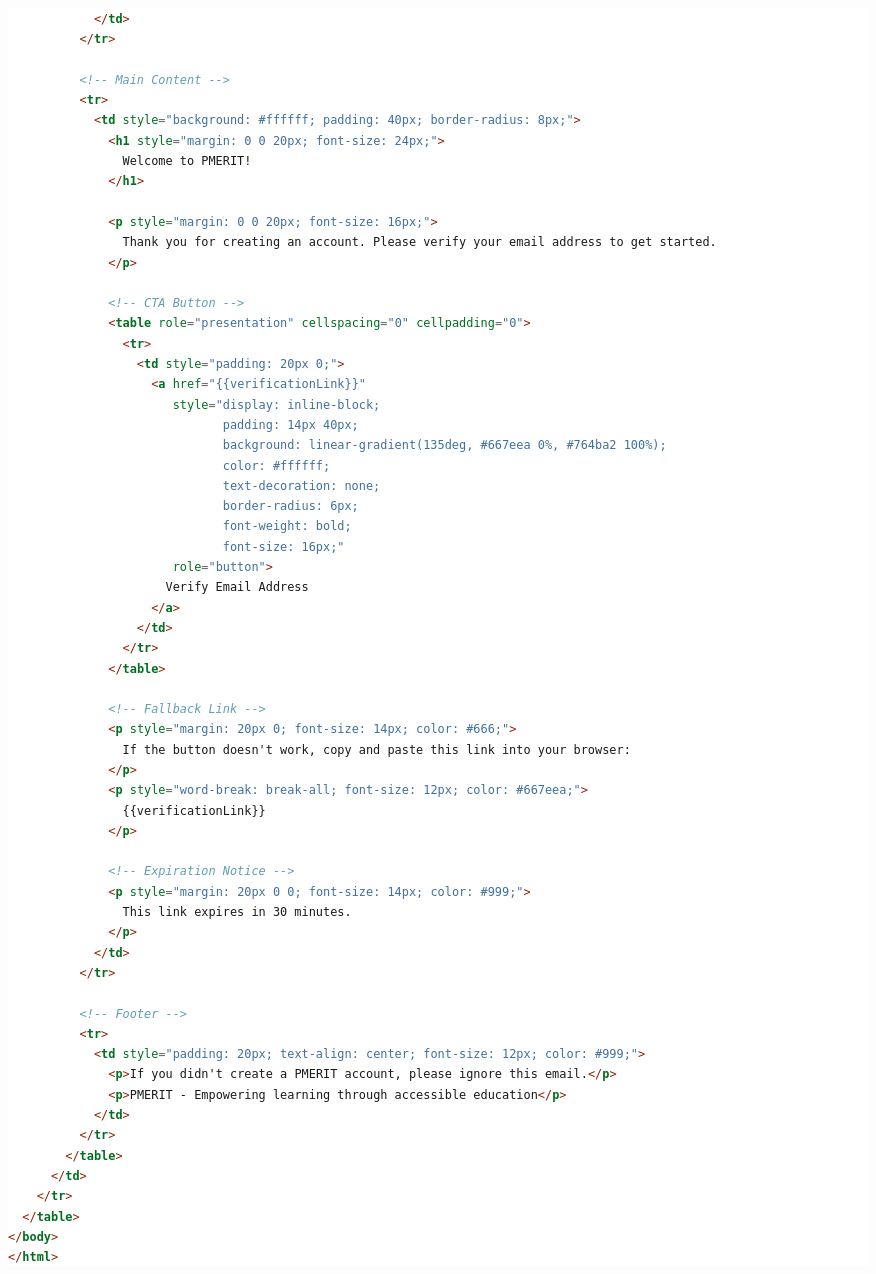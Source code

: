 ```html
            </td>
          </tr>
          
          <!-- Main Content -->
          <tr>
            <td style="background: #ffffff; padding: 40px; border-radius: 8px;">
              <h1 style="margin: 0 0 20px; font-size: 24px;">
                Welcome to PMERIT!
              </h1>
              
              <p style="margin: 0 0 20px; font-size: 16px;">
                Thank you for creating an account. Please verify your email address to get started.
              </p>
              
              <!-- CTA Button -->
              <table role="presentation" cellspacing="0" cellpadding="0">
                <tr>
                  <td style="padding: 20px 0;">
                    <a href="{{verificationLink}}" 
                       style="display: inline-block; 
                              padding: 14px 40px; 
                              background: linear-gradient(135deg, #667eea 0%, #764ba2 100%);
                              color: #ffffff; 
                              text-decoration: none; 
                              border-radius: 6px;
                              font-weight: bold;
                              font-size: 16px;"
                       role="button">
                      Verify Email Address
                    </a>
                  </td>
                </tr>
              </table>
              
              <!-- Fallback Link -->
              <p style="margin: 20px 0; font-size: 14px; color: #666;">
                If the button doesn't work, copy and paste this link into your browser:
              </p>
              <p style="word-break: break-all; font-size: 12px; color: #667eea;">
                {{verificationLink}}
              </p>
              
              <!-- Expiration Notice -->
              <p style="margin: 20px 0 0; font-size: 14px; color: #999;">
                This link expires in 30 minutes.
              </p>
            </td>
          </tr>
          
          <!-- Footer -->
          <tr>
            <td style="padding: 20px; text-align: center; font-size: 12px; color: #999;">
              <p>If you didn't create a PMERIT account, please ignore this email.</p>
              <p>PMERIT - Empowering learning through accessible education</p>
            </td>
          </tr>
        </table>
      </td>
    </tr>
  </table>
</body>
</html>
```